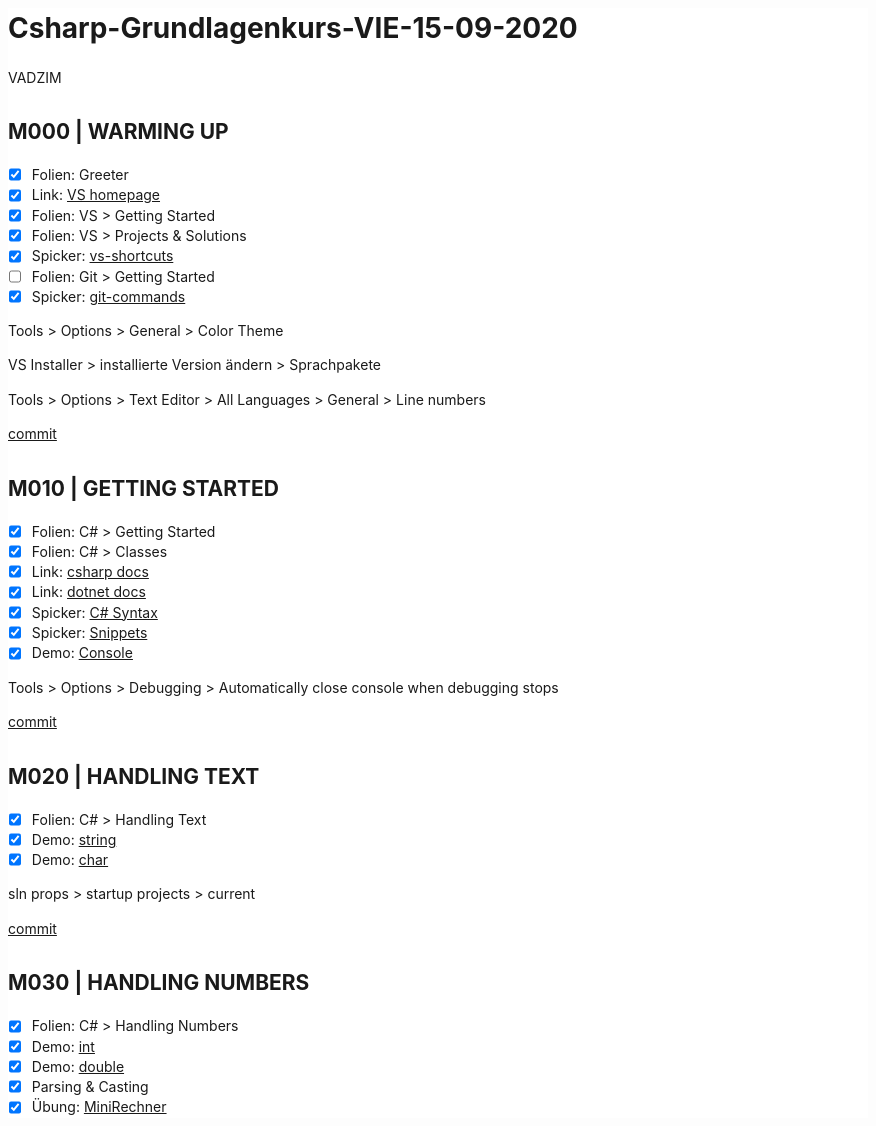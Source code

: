﻿# Csharp-Grundlagenkurs-VIE-15-09-2020

VADZIM

## M000 | WARMING UP

- [x] Folien: Greeter
- [x] Link: [VS homepage](https://visualstudio.microsoft.com/de/)
- [x] Folien: VS > Getting Started
- [x] Folien: VS > Projects & Solutions
- [x] Spicker: [vs-shortcuts](VS-SHORTCUTS.md)
- [ ] Folien: Git > Getting Started
- [x] Spicker: [git-commands](GIT-COMMANDS.md)

Tools > Options > General > Color Theme

VS Installer > installierte Version ändern > Sprachpakete

Tools > Options > Text Editor > All Languages > General > Line numbers

[commit](https://github.com/ppedvAG/Csharp-Grundlagenkurs-VIE-15-09-2020/commit/0894e11907272acc6f47dd185c824ce1566f0f11)

## M010 | GETTING STARTED

- [x] Folien: C# > Getting Started
- [x] Folien: C# > Classes
- [x] Link: [csharp docs](https://docs.microsoft.com/de-de/dotnet/csharp/)
- [x] Link: [dotnet docs](https://docs.microsoft.com/de-de/dotnet/api/?view=netframework-4.8)
- [x] Spicker: [C# Syntax](CSHARP-CHEATSHEET.md)
- [x] Spicker: [Snippets](VS-CS-SNIPPETS.md)
- [x] Demo: [Console](vadzims-solution/Demo-Console/Program.cs)

Tools > Options > Debugging > Automatically close console when debugging stops

[commit](https://github.com/ppedvAG/Csharp-Grundlagenkurs-VIE-15-09-2020/commit/ec6b1e2f6f2b1f0fb667a833899098995b8e3515)

## M020 | HANDLING TEXT

- [x] Folien: C# > Handling Text
- [x] Demo: [string](vadzims-solution/Demo-string/Program.cs)
- [x] Demo: [char](vadzims-solution/Demo-char/Program.cs)

sln props > startup projects > current

[commit](https://github.com/ppedvAG/Csharp-Grundlagenkurs-VIE-15-09-2020/commit/61518e016c75e1f9f2ade3e9091c36e66a5f16fa)

## M030 | HANDLING NUMBERS

- [x] Folien: C# > Handling Numbers
- [x] Demo: [int](vadzims-solution/Demo-int/Dint.cs)
- [x] Demo: [double](vadzims-solution/Demo-double/Ddouble.cs)
- [x] Parsing & Casting
- [x] Übung: [MiniRechner](vadzims-solution/Ü-M03-MiniRechner/Program.cs)
